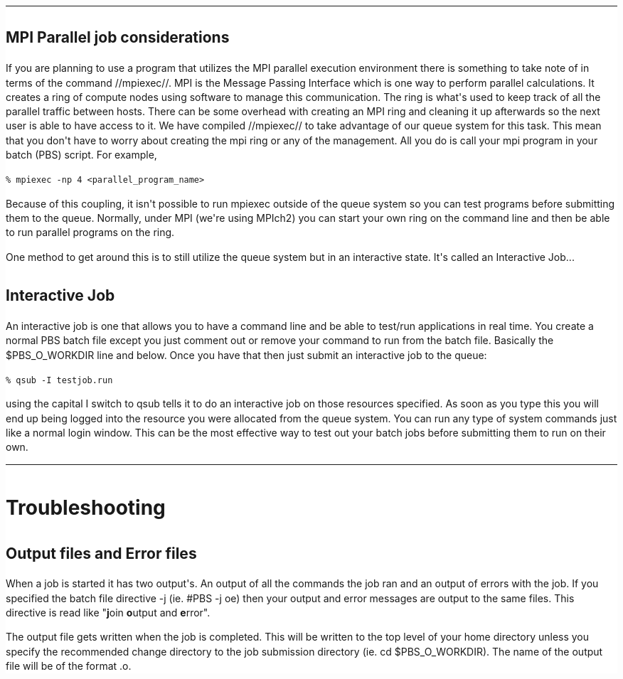 
----

## MPI Parallel job considerations

If you are planning to use a program that utilizes the MPI parallel execution environment there is something to take note of in terms of the command //mpiexec//. MPI is the Message Passing Interface which is one way to perform parallel calculations. It creates a ring of compute nodes using software to manage this communication. The ring is what's used to keep track of all the parallel traffic between hosts. There can be some overhead with creating an MPI ring and cleaning it up afterwards so the next user is able to have access to it. We have compiled //mpiexec// to take advantage of our queue system for this task. This mean that you don't have to worry about creating the mpi ring or any of the management. All you do is call your mpi program in your batch (PBS) script. For example, 

    % mpiexec -np 4 <parallel_program_name>
  
Because of this coupling, it isn't possible to run mpiexec outside of the queue system so you can test programs before submitting them to the queue. Normally, under MPI (we're using MPIch2) you can start your own ring on the command line and then be able to run parallel programs on the ring. 

One method to get around this is to still utilize the queue system but in an interactive state. It's called an Interactive Job...

## Interactive Job

An interactive job is one that allows you to have a command line and be able to test/run applications in real time. You create a normal PBS batch file except you just comment out or remove your command to run from the batch file. Basically the $PBS_O_WORKDIR line and below. Once you have that then just submit an interactive job to the queue:

    % qsub -I testjob.run

using the capital I switch to qsub tells it to do an interactive job on those resources specified. As soon as you type this you will end up being logged into the resource you were allocated from the queue system. You can run any type of system commands just like a normal login window. This can be the most effective way to test out your batch jobs before submitting them to run on their own. 

----

# Troubleshooting 


## Output files and Error files

When a job is started it has two output's. An output of all the commands the job ran and an output of errors with the job. If you specified the batch file directive -j (ie. #PBS -j oe) then your output and error messages are output to the same files. This directive is read like "**j**oin **o**utput and **e**rror". 

The output file gets written when the job is completed. This will be written to the top level of your home directory unless you specify the recommended change directory to the job submission directory (ie. cd $PBS_O_WORKDIR). The name of the output file will be of the format <jobname>.o<jobid>. 

